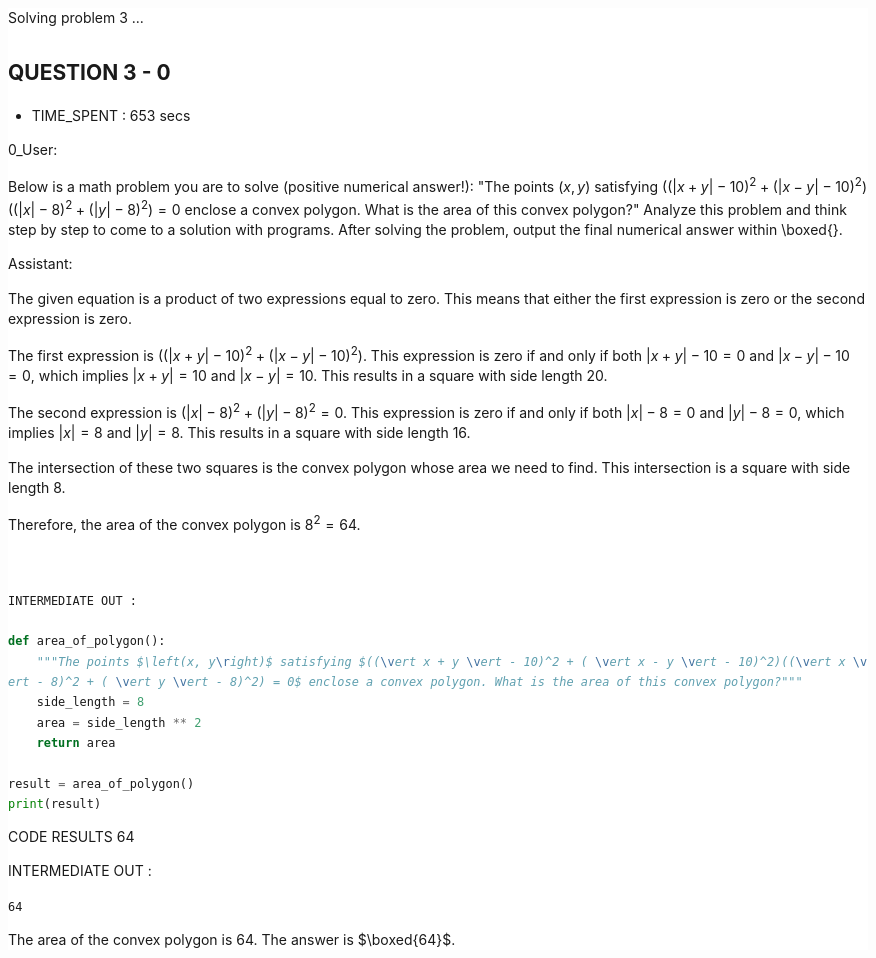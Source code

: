 Solving problem 3 ...



## QUESTION 3 - 0 
- TIME_SPENT : 653 secs

0_User:

Below is a math problem you are to solve (positive numerical answer!):
"The points $\left(x, y\right)$ satisfying $((\vert x + y \vert - 10)^2 + ( \vert x - y \vert - 10)^2)((\vert x \vert - 8)^2 + ( \vert y \vert - 8)^2) = 0$ enclose a convex polygon. What is the area of this convex polygon?"
Analyze this problem and think step by step to come to a solution with programs. After solving the problem, output the final numerical answer within \boxed{}.

Assistant:


The given equation is a product of two expressions equal to zero. This means that either the first expression is zero or the second expression is zero. 

The first expression is $((\vert x + y \vert - 10)^2 + ( \vert x - y \vert - 10)^2)$. This expression is zero if and only if both $\vert x + y \vert - 10 = 0$ and $\vert x - y \vert - 10 = 0$, which implies $\vert x + y \vert = 10$ and $\vert x - y \vert = 10$. This results in a square with side length 20.

The second expression is $(\vert x \vert - 8)^2 + ( \vert y \vert - 8)^2 = 0$. This expression is zero if and only if both $\vert x \vert - 8 = 0$ and $\vert y \vert - 8 = 0$, which implies $\vert x \vert = 8$ and $\vert y \vert = 8$. This results in a square with side length 16.

The intersection of these two squares is the convex polygon whose area we need to find. This intersection is a square with side length 8.

Therefore, the area of the convex polygon is $8^2 = 64$.

```python


INTERMEDIATE OUT :

def area_of_polygon():
    """The points $\left(x, y\right)$ satisfying $((\vert x + y \vert - 10)^2 + ( \vert x - y \vert - 10)^2)((\vert x \vert - 8)^2 + ( \vert y \vert - 8)^2) = 0$ enclose a convex polygon. What is the area of this convex polygon?"""
    side_length = 8
    area = side_length ** 2
    return area

result = area_of_polygon()
print(result)
```

CODE RESULTS 64

INTERMEDIATE OUT :
```output
64
```
The area of the convex polygon is $64$. The answer is $\boxed{64}$.
